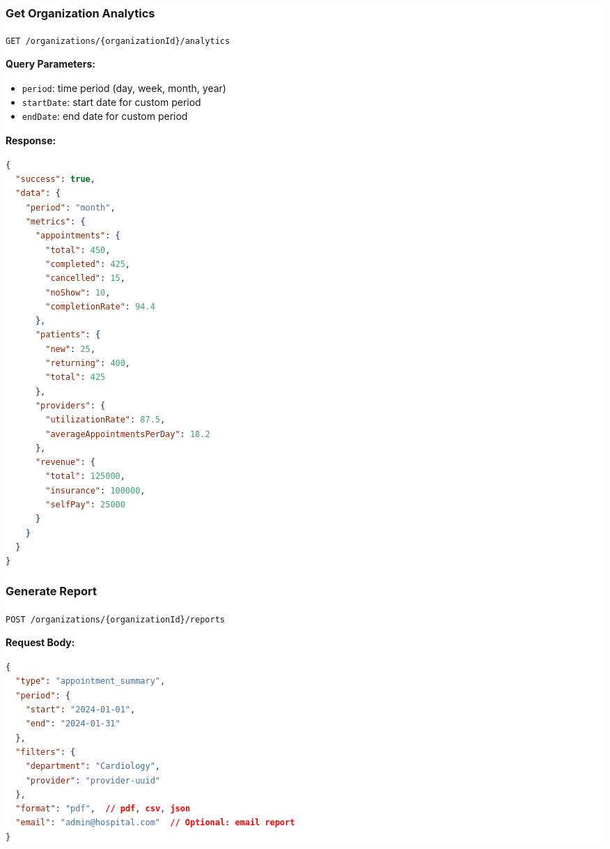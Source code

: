 ### Get Organization Analytics

```http
GET /organizations/{organizationId}/analytics
```

**Query Parameters:**
- `period`: time period (day, week, month, year)
- `startDate`: start date for custom period
- `endDate`: end date for custom period

**Response:**
```json
{
  "success": true,
  "data": {
    "period": "month",
    "metrics": {
      "appointments": {
        "total": 450,
        "completed": 425,
        "cancelled": 15,
        "noShow": 10,
        "completionRate": 94.4
      },
      "patients": {
        "new": 25,
        "returning": 400,
        "total": 425
      },
      "providers": {
        "utilizationRate": 87.5,
        "averageAppointmentsPerDay": 18.2
      },
      "revenue": {
        "total": 125000,
        "insurance": 100000,
        "selfPay": 25000
      }
    }
  }
}
```

### Generate Report

```http
POST /organizations/{organizationId}/reports
```

**Request Body:**
```json
{
  "type": "appointment_summary",
  "period": {
    "start": "2024-01-01",
    "end": "2024-01-31"
  },
  "filters": {
    "department": "Cardiology",
    "provider": "provider-uuid"
  },
  "format": "pdf",  // pdf, csv, json
  "email": "admin@hospital.com"  // Optional: email report
}
```
